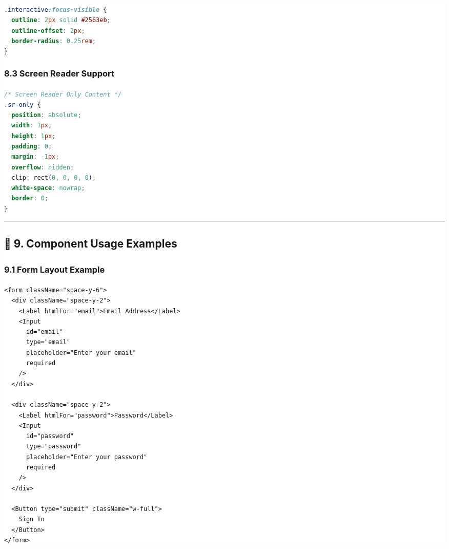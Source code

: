```css
.interactive:focus-visible {
  outline: 2px solid #2563eb;
  outline-offset: 2px;
  border-radius: 0.25rem;
}
```

### 8.3 Screen Reader Support
```css
/* Screen Reader Only Content */
.sr-only {
  position: absolute;
  width: 1px;
  height: 1px;
  padding: 0;
  margin: -1px;
  overflow: hidden;
  clip: rect(0, 0, 0, 0);
  white-space: nowrap;
  border: 0;
}
```

---

## 🔧 9. Component Usage Examples

### 9.1 Form Layout Example
```tsx
<form className="space-y-6">
  <div className="space-y-2">
    <Label htmlFor="email">Email Address</Label>
    <Input 
      id="email" 
      type="email" 
      placeholder="Enter your email" 
      required 
    />
  </div>
  
  <div className="space-y-2">
    <Label htmlFor="password">Password</Label>
    <Input 
      id="password" 
      type="password" 
      placeholder="Enter your password" 
      required 
    />
  </div>
  
  <Button type="submit" className="w-full">
    Sign In
  </Button>
</form>
```
